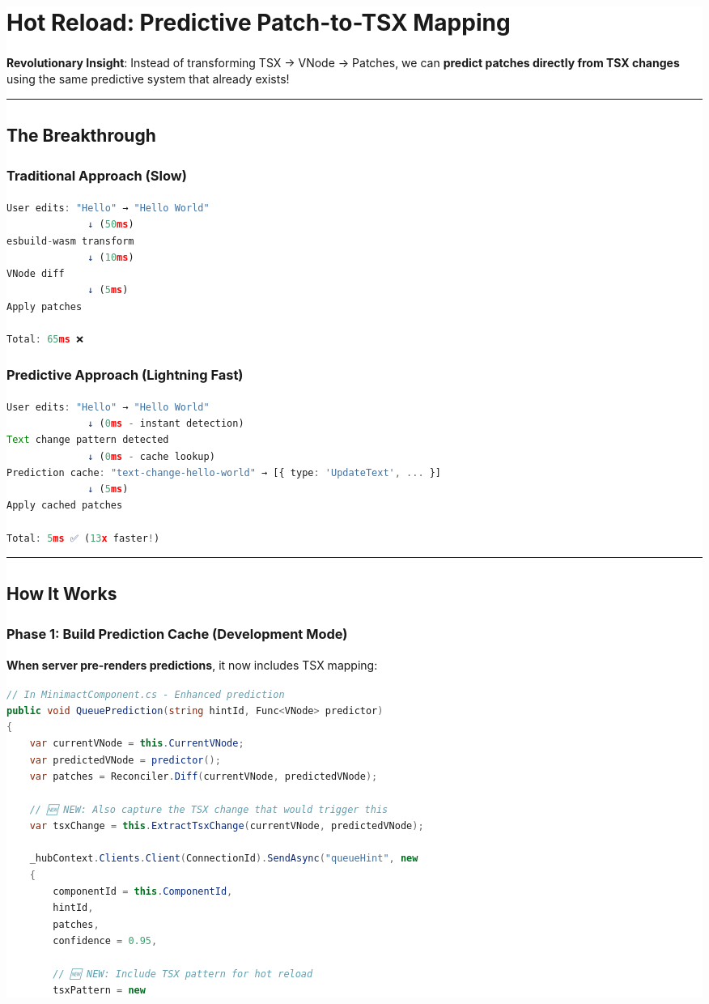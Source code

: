 # Hot Reload: Predictive Patch-to-TSX Mapping

**Revolutionary Insight**: Instead of transforming TSX → VNode → Patches, we can **predict patches directly from TSX changes** using the same predictive system that already exists!

---

## The Breakthrough

### Traditional Approach (Slow)
```typescript
User edits: "Hello" → "Hello World"
              ↓ (50ms)
esbuild-wasm transform
              ↓ (10ms)
VNode diff
              ↓ (5ms)
Apply patches

Total: 65ms ❌
```

### Predictive Approach (Lightning Fast)
```typescript
User edits: "Hello" → "Hello World"
              ↓ (0ms - instant detection)
Text change pattern detected
              ↓ (0ms - cache lookup)
Prediction cache: "text-change-hello-world" → [{ type: 'UpdateText', ... }]
              ↓ (5ms)
Apply cached patches

Total: 5ms ✅ (13x faster!)
```

---

## How It Works

### Phase 1: Build Prediction Cache (Development Mode)

**When server pre-renders predictions**, it now includes TSX mapping:

```csharp
// In MinimactComponent.cs - Enhanced prediction
public void QueuePrediction(string hintId, Func<VNode> predictor)
{
    var currentVNode = this.CurrentVNode;
    var predictedVNode = predictor();
    var patches = Reconciler.Diff(currentVNode, predictedVNode);

    // 🆕 NEW: Also capture the TSX change that would trigger this
    var tsxChange = this.ExtractTsxChange(currentVNode, predictedVNode);

    _hubContext.Clients.Client(ConnectionId).SendAsync("queueHint", new
    {
        componentId = this.ComponentId,
        hintId,
        patches,
        confidence = 0.95,

        // 🆕 NEW: Include TSX pattern for hot reload
        tsxPattern = new
```